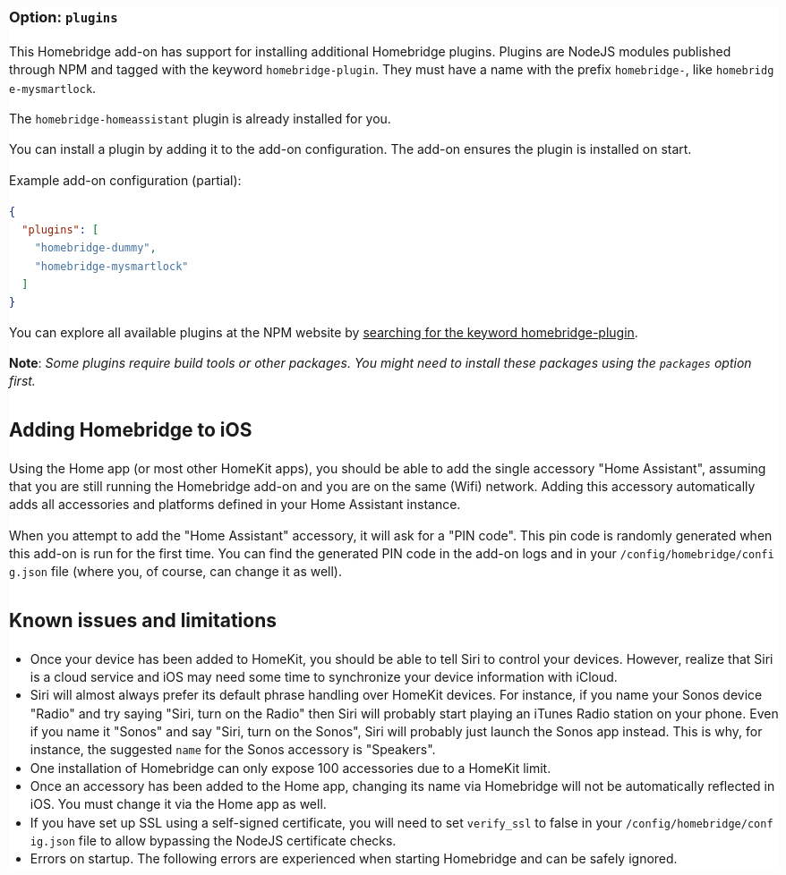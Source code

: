 ### Option: `plugins`

This Homebridge add-on has support for installing additional Homebridge plugins.
Plugins are NodeJS modules published through NPM and tagged with the keyword
`homebridge-plugin`. They must have a name with the prefix `homebridge-`,
like `homebridge-mysmartlock`.

The `homebridge-homeassistant` plugin is already installed for you.

You can install a plugin by adding it to the add-on configuration. The add-on
ensures the plugin is installed on start.

Example add-on configuration (partial):

```json
{
  "plugins": [
    "homebridge-dummy",
    "homebridge-mysmartlock"
  ]
}
```

You can explore all available plugins at the NPM website by
[searching for the keyword homebridge-plugin][homebridge-plugins].

**Note**: _Some plugins require build tools or other packages. You might need to
install these packages using the `packages` option first._

## Adding Homebridge to iOS

Using the Home app (or most other HomeKit apps), you should be able to add the
single accessory "Home Assistant", assuming that you are still running the
Homebridge add-on and you are on the same (Wifi) network. Adding this accessory
automatically adds all accessories and platforms defined in your
Home Assistant instance.

When you attempt to add the "Home Assistant" accessory, it will ask for a
"PIN code". This pin code is randomly generated when this add-on is run for
the first time. You can find the generated PIN code in the add-on logs and in
your `/config/homebridge/config.json` file (where you, of course,
can change it as well).

## Known issues and limitations

- Once your device has been added to HomeKit, you should be able to tell Siri to
  control your devices. However, realize that Siri is a cloud service and iOS
  may need some time to synchronize your device information with iCloud.
- Siri will almost always prefer its default phrase handling over HomeKit
  devices. For instance, if you name your Sonos device "Radio" and try saying
  "Siri, turn on the Radio" then Siri will probably start playing an iTunes Radio
  station on your phone. Even if you name it "Sonos" and say
  "Siri, turn on the Sonos", Siri will probably just launch the Sonos app instead.
  This is why, for instance, the suggested `name` for the Sonos accessory
  is "Speakers".
- One installation of Homebridge can only expose 100 accessories due to a
  HomeKit limit.
- Once an accessory has been added to the Home app, changing its name via
  Homebridge will not be automatically reflected in iOS. You must change it via
  the Home app as well.
- If you have set up SSL using a self-signed certificate, you will need to
  set `verify_ssl` to false in your `/config/homebridge/config.json` file to
  allow bypassing the NodeJS certificate checks.
- Errors on startup. The following errors are experienced when starting
  Homebridge and can be safely ignored.


[aarch64-arch-shield]: https://img.shields.io/badge/architecture-aarch64-blue.svg
[aarch64-dockerhub]: https://hub.docker.com/r/hassioaddons/homebridge-aarch64
[aarch64-layers-shield]: https://images.microbadger.com/badges/image/hassioaddons/homebridge-aarch64.svg
[aarch64-microbadger]: https://microbadger.com/images/hassioaddons/homebridge-aarch64
[aarch64-pulls-shield]: https://img.shields.io/docker/pulls/hassioaddons/homebridge-aarch64.svg
[aarch64-version-shield]: https://images.microbadger.com/badges/version/hassioaddons/homebridge-aarch64.svg
[amd64-arch-shield]: https://img.shields.io/badge/architecture-amd64-blue.svg
[amd64-dockerhub]: https://hub.docker.com/r/hassioaddons/homebridge-amd64
[amd64-layers-shield]: https://images.microbadger.com/badges/image/hassioaddons/homebridge-amd64.svg
[amd64-microbadger]: https://microbadger.com/images/hassioaddons/homebridge-amd64
[amd64-pulls-shield]: https://img.shields.io/docker/pulls/hassioaddons/homebridge-amd64.svg
[amd64-version-shield]: https://images.microbadger.com/badges/version/hassioaddons/homebridge-amd64.svg
[armhf-arch-shield]: https://img.shields.io/badge/architecture-armhf-blue.svg
[armhf-dockerhub]: https://hub.docker.com/r/hassioaddons/homebridge-armhf
[armhf-layers-shield]: https://images.microbadger.com/badges/image/hassioaddons/homebridge-armhf.svg
[armhf-microbadger]: https://microbadger.com/images/hassioaddons/homebridge-armhf
[armhf-pulls-shield]: https://img.shields.io/docker/pulls/hassioaddons/homebridge-armhf.svg
[armhf-version-shield]: https://images.microbadger.com/badges/version/hassioaddons/homebridge-armhf.svg
[bitcoin-shield]: https://img.shields.io/badge/donate-bitcoin-blue.svg
[bitcoin]: https://blockchain.info/payment_request?address=3GVzgN6NpVtfXnyg5dQnaujtqVTEDBCtAH
[bountysource-shield]: https://img.shields.io/bountysource/team/hassio-addons/activity.svg
[bountysource]: https://www.bountysource.com/teams/hassio-addons/issues
[circleci-shield]: https://img.shields.io/circleci/project/github/hassio-addons/addon-homebridge.svg
[circleci]: https://circleci.com/gh/hassio-addons/addon-homebridge
[ckuburlis-homebridge-docker]: https://github.com/ckuburlis/homebridge-docker
[ckuburlis]: https://github.com/ckuburlis
[codeclimate-shield]: https://img.shields.io/badge/code%20climate-protected-brightgreen.svg
[codeclimate]: https://codeclimate.com/github/hassio-addons/addon-homebridge
[commits-shield]: https://img.shields.io/github/commit-activity/y/hassio-addons/addon-homebridge.svg
[commits]: https://github.com/hassio-addons/addon-homebridge/commits/master
[contributors]: https://github.com/hassio-addons/addon-homebridge/graphs/contributors
[discord-shield]: https://img.shields.io/discord/330944238910963714.svg
[discord]: https://discord.gg/c5DvZ4e
[forum-shield]: https://img.shields.io/badge/community-forum-brightgreen.svg
[forum]: https://community.home-assistant.io/t/repository-community-hass-io-add-ons/24705?u=frenck
[frenck]: https://github.com/frenck
[gratipay-shield]: https://img.shields.io/badge/donate-gratipay-blue.svg
[gratipay]: https://gratipay.com/hassio-addons/
[home-assistant]: https://home-assistant.io
[homebridge-homeassistant]: https://github.com/home-assistant/homebridge-homeassistant
[homebridge-plugins]: https://www.npmjs.com/search?q=homebridge-plugin
[homebridge]: https://github.com/nfarina/homebridge
[i386-arch-shield]: https://img.shields.io/badge/architecture-i386-blue.svg
[i386-dockerhub]: https://hub.docker.com/r/hassioaddons/homebridge-i386
[i386-layers-shield]: https://images.microbadger.com/badges/image/hassioaddons/homebridge-i386.svg
[i386-microbadger]: https://microbadger.com/images/hassioaddons/homebridge-i386
[i386-pulls-shield]: https://img.shields.io/docker/pulls/hassioaddons/homebridge-i386.svg
[i386-version-shield]: https://images.microbadger.com/badges/version/hassioaddons/homebridge-i386.svg
[issue]: https://github.com/hassio-addons/addon-homebridge/issues
[keepchangelog]: http://keepachangelog.com/en/1.0.0/
[license-shield]: https://img.shields.io/github/license/hassio-addons/addon-homebridge.svg
[maintenance-shield]: https://img.shields.io/maintenance/yes/2017.svg
[nfarina]: https://github.com/nfarina
[olivierguerriat-hassio-addons]: https://github.com/olivierguerriat/hassio-addons
[olivierguerriat]: https://github.com/olivierguerriat
[oznu-docker-homebridge]: https://github.com/oznu/docker-homebridge
[oznu]: https://github.com/oznu
[patreon-shield]: https://img.shields.io/badge/donate-patreon-blue.svg
[patreon]: https://www.patreon.com/frenck
[paypal-shield]: https://img.shields.io/badge/donate-paypal-blue.svg
[paypal]: https://www.paypal.me/FranckNijhof
[project-stage-shield]: https://img.shields.io/badge/project%20stage-production%20ready-brightgreen.svg
[reddit]: https://reddit.com/r/homeassistant
[releases-shield]: https://img.shields.io/github/release/hassio-addons/addon-homebridge.svg
[releases]: https://github.com/hassio-addons/addon-homebridge/releases
[repository]: https://github.com/hassio-addons/repository
[semver]: http://semver.org/spec/v2.0.0.htm